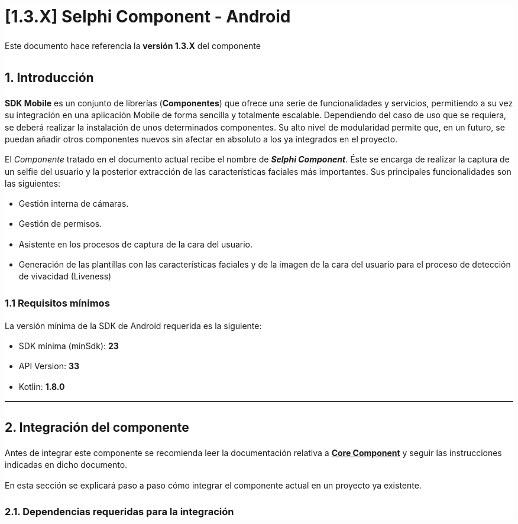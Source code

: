 # \[1.3.X\] Selphi Component - Android

Este documento hace referencia la **versión 1.3.X** del componente

## 1.  Introducción

**SDK Mobile** es un conjunto de librerías (**Componentes**) que ofrece
una serie de funcionalidades y servicios, permitiendo a su vez su
integración en una aplicación Mobile de forma sencilla y totalmente
escalable. Dependiendo del caso de uso que se requiera, se deberá
realizar la instalación de unos determinados componentes. Su alto nivel
de modularidad permite que, en un futuro, se puedan añadir otros
componentes nuevos sin afectar en absoluto a los ya integrados en el
proyecto.

El *Componente* tratado en el documento actual recibe el nombre de
***Selphi Component***. Éste se encarga de realizar la captura de un
selfie del usuario y la posterior extracción de las características
faciales más importantes. Sus principales funcionalidades son las
siguientes:

-   Gestión interna de cámaras.

-   Gestión de permisos.

-   Asistente en los procesos de captura de la cara del usuario.

-   Generación de las plantillas con las características faciales y de
    la imagen de la cara del usuario para el proceso de detección de
    vivacidad (Liveness)

### 1.1 Requisitos mínimos

La versión mínima de la SDK de Android requerida es la siguiente:

-   SDK mínima (minSdk): **23**

-   API Version: **33**

-   Kotlin: **1.8.0**

------------------------------------------------------------------------

## 2. Integración del componente

Antes de integrar este componente se recomienda leer la documentación
relativa a **<u>Core Component</u>** y seguir las instrucciones
indicadas en dicho documento.

En esta sección se explicará paso a paso cómo integrar el componente
actual en un proyecto ya existente.

### 2.1. Dependencias requeridas para la integración
